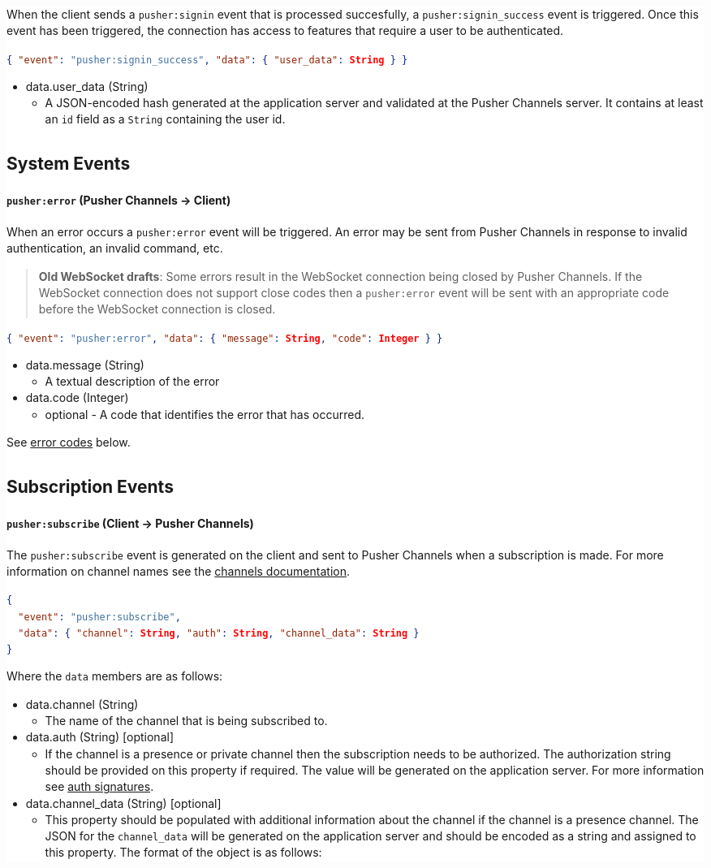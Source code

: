When the client sends a `pusher:signin` event that is processed succesfully, a `pusher:signin_success` event is triggered. Once this event has been triggered, the connection has access to features that require a user to be authenticated.

```json
{ "event": "pusher:signin_success", "data": { "user_data": String } }
```

- data.user_data (String)
  - A JSON-encoded hash generated at the application server and validated at the Pusher Channels server. It contains at least an `id` field as a `String` containing the user id.

## System Events

#### `pusher:error` (Pusher Channels -> Client)

When an error occurs a `pusher:error` event will be triggered. An error may be sent from Pusher Channels in response to invalid authentication, an invalid command, etc.

> **Old WebSocket drafts**: Some errors result in the WebSocket connection being closed by Pusher Channels. If the WebSocket connection does not support close codes then a `pusher:error` event will be sent with an appropriate code before the WebSocket connection is closed.

```json
{ "event": "pusher:error", "data": { "message": String, "code": Integer } }
```

- data.message (String)
  - A textual description of the error
- data.code (Integer)
  - optional - A code that identifies the error that has occurred.

See [error codes](#error-codes) below.

## Subscription Events

#### `pusher:subscribe` (Client -> Pusher Channels)

The `pusher:subscribe` event is generated on the client and sent to Pusher Channels when a subscription is made. For more information on channel names see the [channels documentation](/docs/channels/using_channels/channels).

```json
{
  "event": "pusher:subscribe",
  "data": { "channel": String, "auth": String, "channel_data": String }
}
```

Where the `data` members are as follows:

- data.channel (String)
  - The name of the channel that is being subscribed to.
- data.auth (String) [optional]
  - If the channel is a presence or private channel then the subscription needs to be authorized. The authorization string should be provided on this property if required. The value will be generated on the application server. For more information see [auth signatures](/docs/channels/library_auth_reference/auth-signatures).
- data.channel_data (String) [optional]
  - This property should be populated with additional information about the channel if the channel is a presence channel. The JSON for the `channel_data` will be generated on the application server and should be encoded as a string and assigned to this property. The format of the object is as follows:
